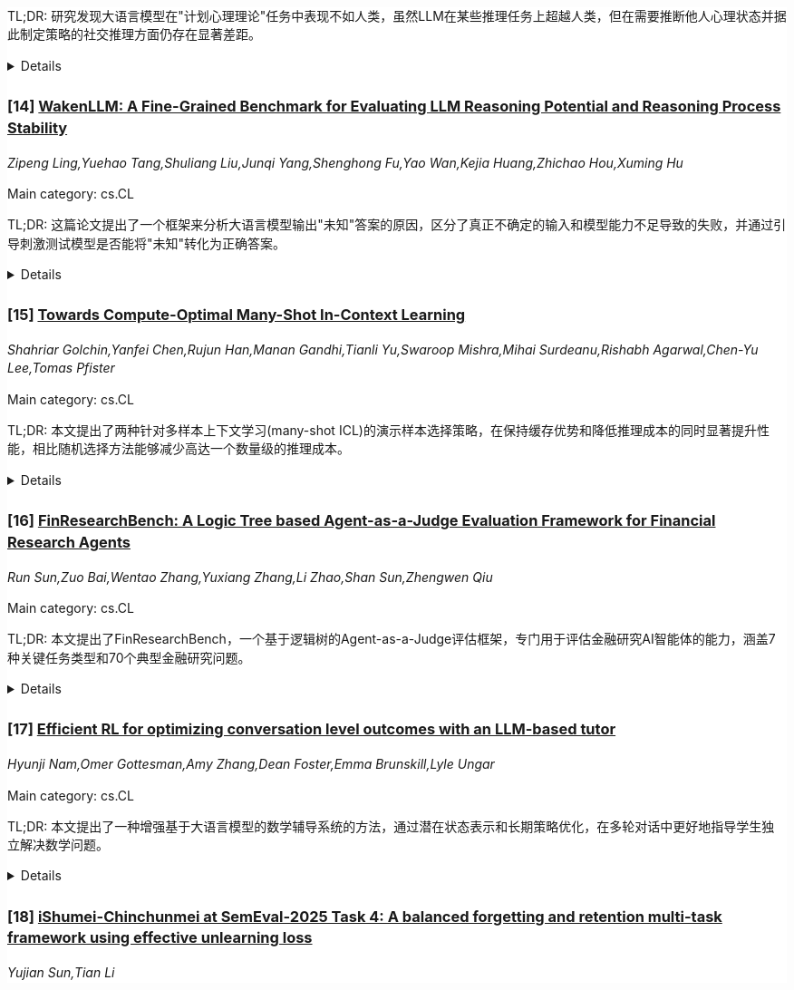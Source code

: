 TL;DR: 研究发现大语言模型在"计划心理理论"任务中表现不如人类，虽然LLM在某些推理任务上超越人类，但在需要推断他人心理状态并据此制定策略的社交推理方面仍存在显著差距。


<details><summary>Details</summary></details>


### [14] [WakenLLM: A Fine-Grained Benchmark for Evaluating LLM Reasoning Potential and Reasoning Process Stability](https://arxiv.org/abs/2507.16199)
*Zipeng Ling,Yuehao Tang,Shuliang Liu,Junqi Yang,Shenghong Fu,Yao Wan,Kejia Huang,Zhichao Hou,Xuming Hu*

Main category: cs.CL

TL;DR: 这篇论文提出了一个框架来分析大语言模型输出"未知"答案的原因，区分了真正不确定的输入和模型能力不足导致的失败，并通过引导刺激测试模型是否能将"未知"转化为正确答案。


<details><summary>Details</summary></details>


### [15] [Towards Compute-Optimal Many-Shot In-Context Learning](https://arxiv.org/abs/2507.16217)
*Shahriar Golchin,Yanfei Chen,Rujun Han,Manan Gandhi,Tianli Yu,Swaroop Mishra,Mihai Surdeanu,Rishabh Agarwal,Chen-Yu Lee,Tomas Pfister*

Main category: cs.CL

TL;DR: 本文提出了两种针对多样本上下文学习(many-shot ICL)的演示样本选择策略，在保持缓存优势和降低推理成本的同时显著提升性能，相比随机选择方法能够减少高达一个数量级的推理成本。


<details><summary>Details</summary></details>


### [16] [FinResearchBench: A Logic Tree based Agent-as-a-Judge Evaluation Framework for Financial Research Agents](https://arxiv.org/abs/2507.16248)
*Run Sun,Zuo Bai,Wentao Zhang,Yuxiang Zhang,Li Zhao,Shan Sun,Zhengwen Qiu*

Main category: cs.CL

TL;DR: 本文提出了FinResearchBench，一个基于逻辑树的Agent-as-a-Judge评估框架，专门用于评估金融研究AI智能体的能力，涵盖7种关键任务类型和70个典型金融研究问题。


<details><summary>Details</summary></details>


### [17] [Efficient RL for optimizing conversation level outcomes with an LLM-based tutor](https://arxiv.org/abs/2507.16252)
*Hyunji Nam,Omer Gottesman,Amy Zhang,Dean Foster,Emma Brunskill,Lyle Ungar*

Main category: cs.CL

TL;DR: 本文提出了一种增强基于大语言模型的数学辅导系统的方法，通过潜在状态表示和长期策略优化，在多轮对话中更好地指导学生独立解决数学问题。


<details><summary>Details</summary></details>


### [18] [iShumei-Chinchunmei at SemEval-2025 Task 4: A balanced forgetting and retention multi-task framework using effective unlearning loss](https://arxiv.org/abs/2507.16263)
*Yujian Sun,Tian Li*
